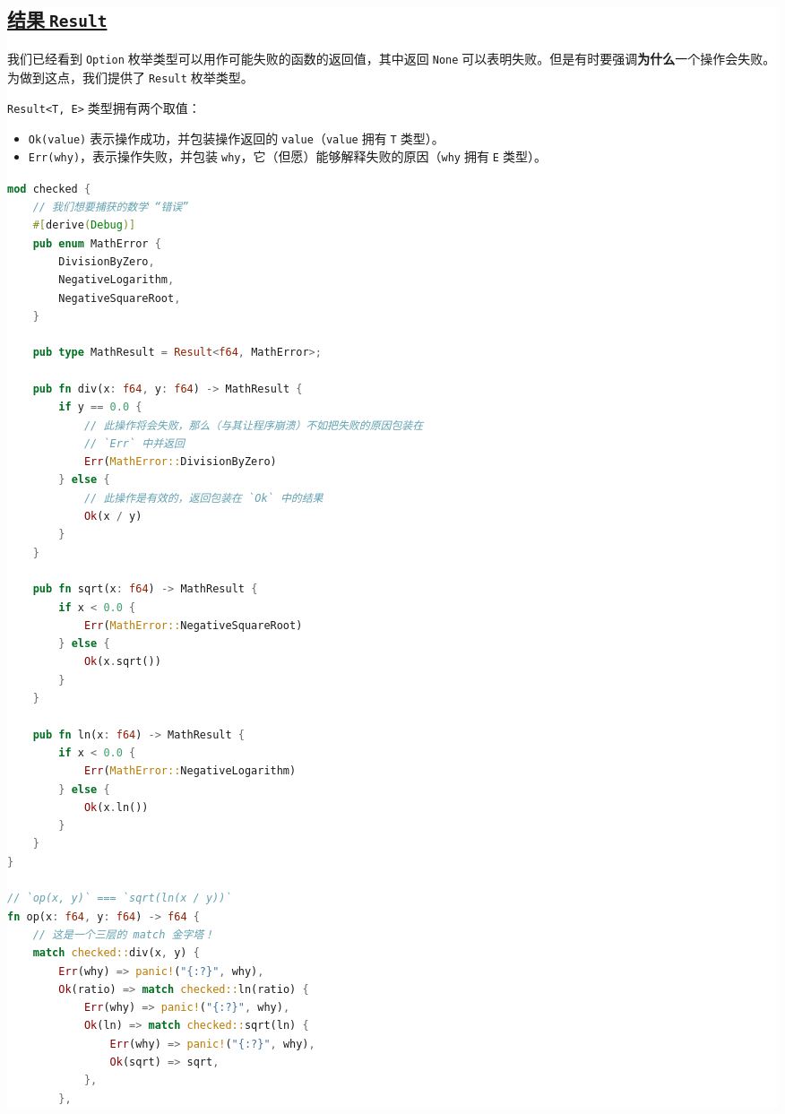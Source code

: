 ## [结果 `Result`](https://rustwiki.org/zh-CN/rust-by-example/std/result.html#%E7%BB%93%E6%9E%9C-result) <a href="#jie-guo-result" id="jie-guo-result"></a>

我们已经看到 `Option` 枚举类型可以用作可能失败的函数的返回值，其中返回 `None` 可以表明失败。但是有时要强调**为什么**一个操作会失败。为做到这点，我们提供了 `Result` 枚举类型。

`Result<T, E>` 类型拥有两个取值：

* `Ok(value)` 表示操作成功，并包装操作返回的 `value`（`value` 拥有 `T` 类型）。
* `Err(why)`，表示操作失败，并包装 `why`，它（但愿）能够解释失败的原因（`why` 拥有 `E` 类型）。

```rust
mod checked {
    // 我们想要捕获的数学 “错误”
    #[derive(Debug)]
    pub enum MathError {
        DivisionByZero,
        NegativeLogarithm,
        NegativeSquareRoot,
    }

    pub type MathResult = Result<f64, MathError>;

    pub fn div(x: f64, y: f64) -> MathResult {
        if y == 0.0 {
            // 此操作将会失败，那么（与其让程序崩溃）不如把失败的原因包装在
            // `Err` 中并返回
            Err(MathError::DivisionByZero)
        } else {
            // 此操作是有效的，返回包装在 `Ok` 中的结果
            Ok(x / y)
        }
    }

    pub fn sqrt(x: f64) -> MathResult {
        if x < 0.0 {
            Err(MathError::NegativeSquareRoot)
        } else {
            Ok(x.sqrt())
        }
    }

    pub fn ln(x: f64) -> MathResult {
        if x < 0.0 {
            Err(MathError::NegativeLogarithm)
        } else {
            Ok(x.ln())
        }
    }
}

// `op(x, y)` === `sqrt(ln(x / y))`
fn op(x: f64, y: f64) -> f64 {
    // 这是一个三层的 match 金字塔！
    match checked::div(x, y) {
        Err(why) => panic!("{:?}", why),
        Ok(ratio) => match checked::ln(ratio) {
            Err(why) => panic!("{:?}", why),
            Ok(ln) => match checked::sqrt(ln) {
                Err(why) => panic!("{:?}", why),
                Ok(sqrt) => sqrt,
            },
        },
```